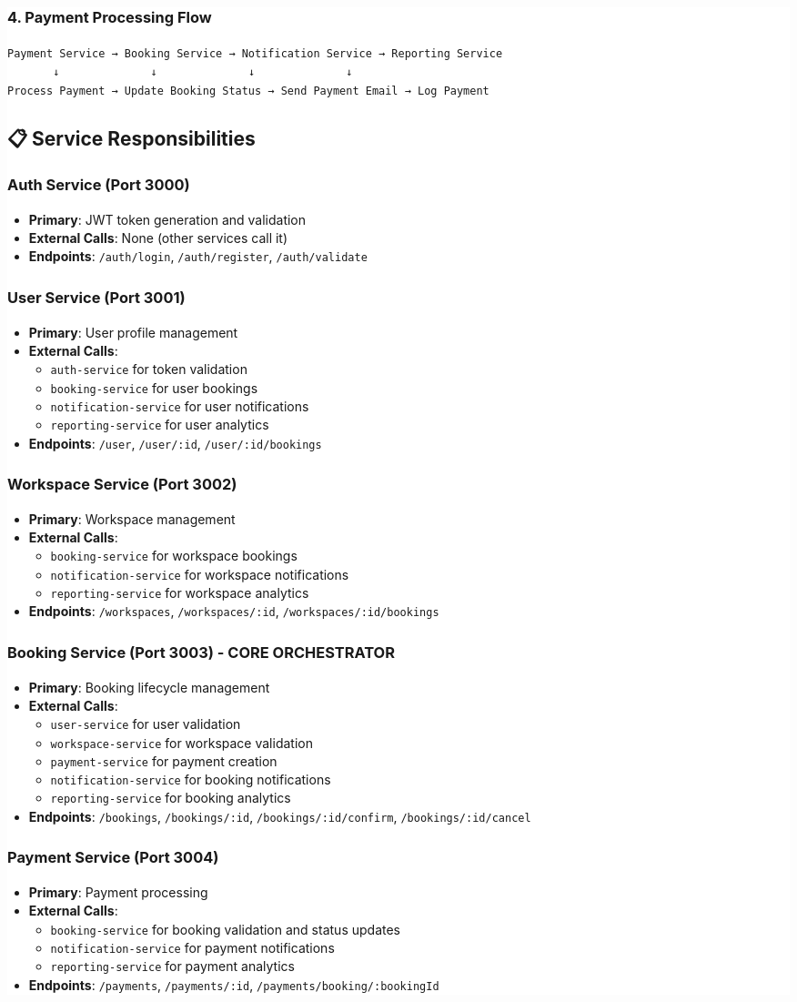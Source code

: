 ### **4. Payment Processing Flow**
```
Payment Service → Booking Service → Notification Service → Reporting Service
       ↓              ↓              ↓              ↓
Process Payment → Update Booking Status → Send Payment Email → Log Payment
```

## 📋 **Service Responsibilities**

### **Auth Service (Port 3000)**
- **Primary**: JWT token generation and validation
- **External Calls**: None (other services call it)
- **Endpoints**: `/auth/login`, `/auth/register`, `/auth/validate`

### **User Service (Port 3001)**
- **Primary**: User profile management
- **External Calls**: 
  - `auth-service` for token validation
  - `booking-service` for user bookings
  - `notification-service` for user notifications
  - `reporting-service` for user analytics
- **Endpoints**: `/user`, `/user/:id`, `/user/:id/bookings`

### **Workspace Service (Port 3002)**
- **Primary**: Workspace management
- **External Calls**:
  - `booking-service` for workspace bookings
  - `notification-service` for workspace notifications
  - `reporting-service` for workspace analytics
- **Endpoints**: `/workspaces`, `/workspaces/:id`, `/workspaces/:id/bookings`

### **Booking Service (Port 3003) - CORE ORCHESTRATOR**
- **Primary**: Booking lifecycle management
- **External Calls**:
  - `user-service` for user validation
  - `workspace-service` for workspace validation
  - `payment-service` for payment creation
  - `notification-service` for booking notifications
  - `reporting-service` for booking analytics
- **Endpoints**: `/bookings`, `/bookings/:id`, `/bookings/:id/confirm`, `/bookings/:id/cancel`

### **Payment Service (Port 3004)**
- **Primary**: Payment processing
- **External Calls**:
  - `booking-service` for booking validation and status updates
  - `notification-service` for payment notifications
  - `reporting-service` for payment analytics
- **Endpoints**: `/payments`, `/payments/:id`, `/payments/booking/:bookingId`

